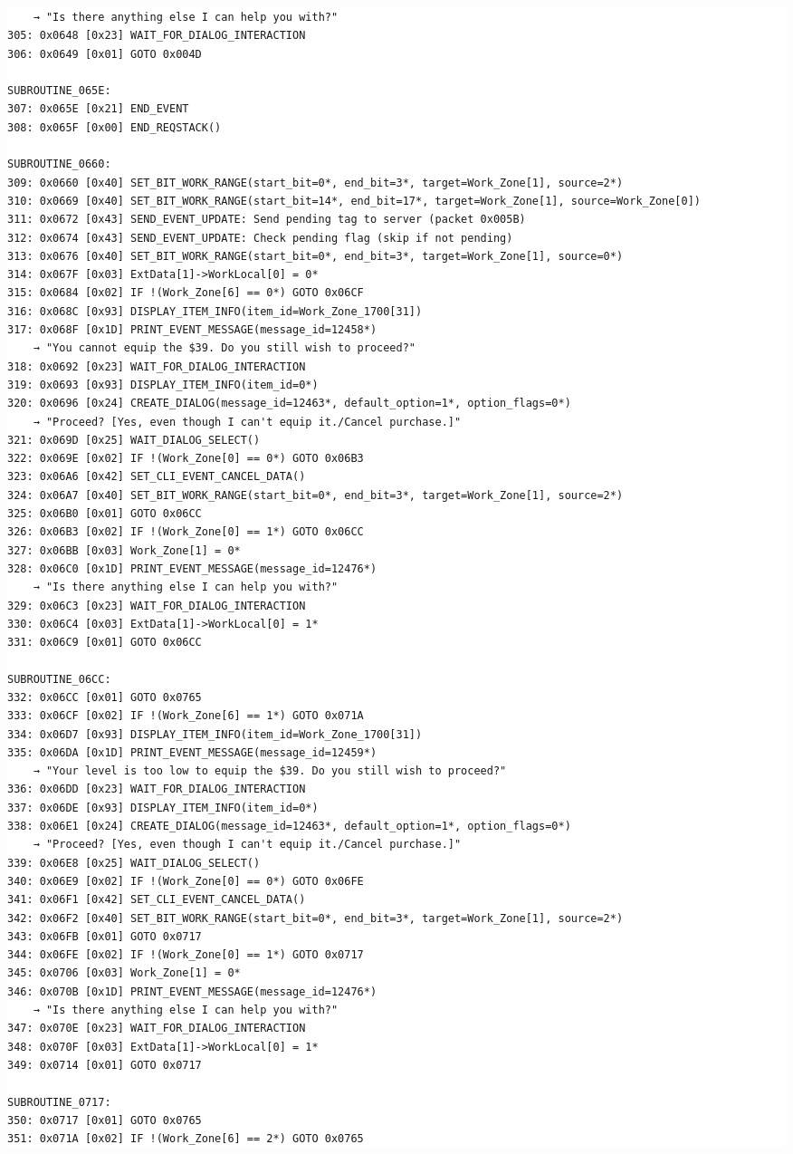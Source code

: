 ```
    → "Is there anything else I can help you with?"
305: 0x0648 [0x23] WAIT_FOR_DIALOG_INTERACTION
306: 0x0649 [0x01] GOTO 0x004D

SUBROUTINE_065E:
307: 0x065E [0x21] END_EVENT
308: 0x065F [0x00] END_REQSTACK()

SUBROUTINE_0660:
309: 0x0660 [0x40] SET_BIT_WORK_RANGE(start_bit=0*, end_bit=3*, target=Work_Zone[1], source=2*)
310: 0x0669 [0x40] SET_BIT_WORK_RANGE(start_bit=14*, end_bit=17*, target=Work_Zone[1], source=Work_Zone[0])
311: 0x0672 [0x43] SEND_EVENT_UPDATE: Send pending tag to server (packet 0x005B)
312: 0x0674 [0x43] SEND_EVENT_UPDATE: Check pending flag (skip if not pending)
313: 0x0676 [0x40] SET_BIT_WORK_RANGE(start_bit=0*, end_bit=3*, target=Work_Zone[1], source=0*)
314: 0x067F [0x03] ExtData[1]->WorkLocal[0] = 0*
315: 0x0684 [0x02] IF !(Work_Zone[6] == 0*) GOTO 0x06CF
316: 0x068C [0x93] DISPLAY_ITEM_INFO(item_id=Work_Zone_1700[31])
317: 0x068F [0x1D] PRINT_EVENT_MESSAGE(message_id=12458*)
    → "You cannot equip the $39. Do you still wish to proceed?"
318: 0x0692 [0x23] WAIT_FOR_DIALOG_INTERACTION
319: 0x0693 [0x93] DISPLAY_ITEM_INFO(item_id=0*)
320: 0x0696 [0x24] CREATE_DIALOG(message_id=12463*, default_option=1*, option_flags=0*)
    → "Proceed? [Yes, even though I can't equip it./Cancel purchase.]"
321: 0x069D [0x25] WAIT_DIALOG_SELECT()
322: 0x069E [0x02] IF !(Work_Zone[0] == 0*) GOTO 0x06B3
323: 0x06A6 [0x42] SET_CLI_EVENT_CANCEL_DATA()
324: 0x06A7 [0x40] SET_BIT_WORK_RANGE(start_bit=0*, end_bit=3*, target=Work_Zone[1], source=2*)
325: 0x06B0 [0x01] GOTO 0x06CC
326: 0x06B3 [0x02] IF !(Work_Zone[0] == 1*) GOTO 0x06CC
327: 0x06BB [0x03] Work_Zone[1] = 0*
328: 0x06C0 [0x1D] PRINT_EVENT_MESSAGE(message_id=12476*)
    → "Is there anything else I can help you with?"
329: 0x06C3 [0x23] WAIT_FOR_DIALOG_INTERACTION
330: 0x06C4 [0x03] ExtData[1]->WorkLocal[0] = 1*
331: 0x06C9 [0x01] GOTO 0x06CC

SUBROUTINE_06CC:
332: 0x06CC [0x01] GOTO 0x0765
333: 0x06CF [0x02] IF !(Work_Zone[6] == 1*) GOTO 0x071A
334: 0x06D7 [0x93] DISPLAY_ITEM_INFO(item_id=Work_Zone_1700[31])
335: 0x06DA [0x1D] PRINT_EVENT_MESSAGE(message_id=12459*)
    → "Your level is too low to equip the $39. Do you still wish to proceed?"
336: 0x06DD [0x23] WAIT_FOR_DIALOG_INTERACTION
337: 0x06DE [0x93] DISPLAY_ITEM_INFO(item_id=0*)
338: 0x06E1 [0x24] CREATE_DIALOG(message_id=12463*, default_option=1*, option_flags=0*)
    → "Proceed? [Yes, even though I can't equip it./Cancel purchase.]"
339: 0x06E8 [0x25] WAIT_DIALOG_SELECT()
340: 0x06E9 [0x02] IF !(Work_Zone[0] == 0*) GOTO 0x06FE
341: 0x06F1 [0x42] SET_CLI_EVENT_CANCEL_DATA()
342: 0x06F2 [0x40] SET_BIT_WORK_RANGE(start_bit=0*, end_bit=3*, target=Work_Zone[1], source=2*)
343: 0x06FB [0x01] GOTO 0x0717
344: 0x06FE [0x02] IF !(Work_Zone[0] == 1*) GOTO 0x0717
345: 0x0706 [0x03] Work_Zone[1] = 0*
346: 0x070B [0x1D] PRINT_EVENT_MESSAGE(message_id=12476*)
    → "Is there anything else I can help you with?"
347: 0x070E [0x23] WAIT_FOR_DIALOG_INTERACTION
348: 0x070F [0x03] ExtData[1]->WorkLocal[0] = 1*
349: 0x0714 [0x01] GOTO 0x0717

SUBROUTINE_0717:
350: 0x0717 [0x01] GOTO 0x0765
351: 0x071A [0x02] IF !(Work_Zone[6] == 2*) GOTO 0x0765
```